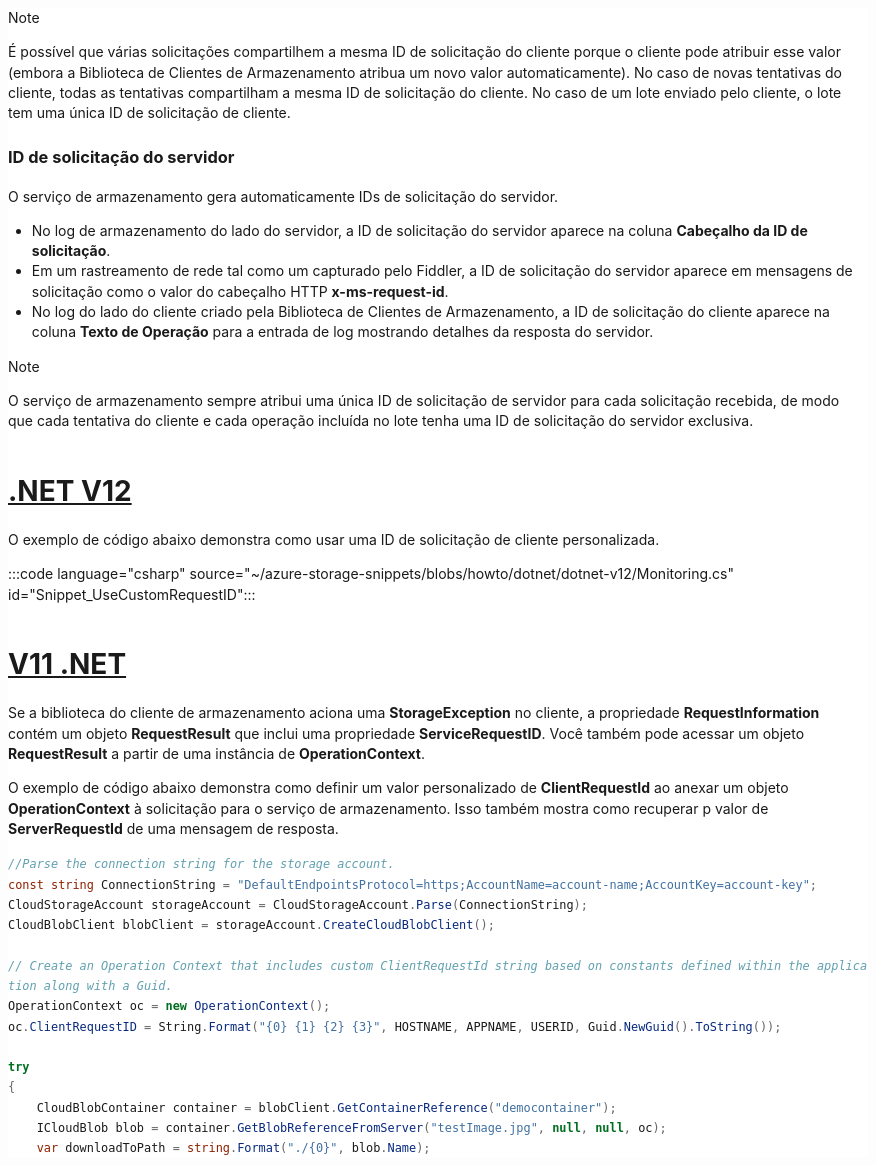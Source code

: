 > [!NOTE]
> É possível que várias solicitações compartilhem a mesma ID de solicitação do cliente porque o cliente pode atribuir esse valor (embora a Biblioteca de Clientes de Armazenamento atribua um novo valor automaticamente). No caso de novas tentativas do cliente, todas as tentativas compartilham a mesma ID de solicitação do cliente. No caso de um lote enviado pelo cliente, o lote tem uma única ID de solicitação de cliente.
>
>

### <a name="server-request-id"></a><a name="server-request-id"></a>ID de solicitação do servidor
O serviço de armazenamento gera automaticamente IDs de solicitação do servidor.

* No log de armazenamento do lado do servidor, a ID de solicitação do servidor aparece na coluna **Cabeçalho da ID de solicitação**.
* Em um rastreamento de rede tal como um capturado pelo Fiddler, a ID de solicitação do servidor aparece em mensagens de solicitação como o valor do cabeçalho HTTP **x-ms-request-id**.
* No log do lado do cliente criado pela Biblioteca de Clientes de Armazenamento, a ID de solicitação do cliente aparece na coluna **Texto de Operação** para a entrada de log mostrando detalhes da resposta do servidor.

> [!NOTE]
> O serviço de armazenamento sempre atribui uma única ID de solicitação de servidor para cada solicitação recebida, de modo que cada tentativa do cliente e cada operação incluída no lote tenha uma ID de solicitação do servidor exclusiva.
>
>

# <a name="net-v12"></a>[.NET V12](#tab/dotnet)

O exemplo de código abaixo demonstra como usar uma ID de solicitação de cliente personalizada. 

:::code language="csharp" source="~/azure-storage-snippets/blobs/howto/dotnet/dotnet-v12/Monitoring.cs" id="Snippet_UseCustomRequestID":::

# <a name="net-v11"></a>[V11 .NET](#tab/dotnet11)

Se a biblioteca do cliente de armazenamento aciona uma **StorageException** no cliente, a propriedade **RequestInformation** contém um objeto **RequestResult** que inclui uma propriedade **ServiceRequestID**. Você também pode acessar um objeto **RequestResult** a partir de uma instância de **OperationContext**.

O exemplo de código abaixo demonstra como definir um valor personalizado de **ClientRequestId** ao anexar um objeto **OperationContext** à solicitação para o serviço de armazenamento. Isso também mostra como recuperar p valor de **ServerRequestId** de uma mensagem de resposta.

```csharp
//Parse the connection string for the storage account.
const string ConnectionString = "DefaultEndpointsProtocol=https;AccountName=account-name;AccountKey=account-key";
CloudStorageAccount storageAccount = CloudStorageAccount.Parse(ConnectionString);
CloudBlobClient blobClient = storageAccount.CreateCloudBlobClient();

// Create an Operation Context that includes custom ClientRequestId string based on constants defined within the application along with a Guid.
OperationContext oc = new OperationContext();
oc.ClientRequestID = String.Format("{0} {1} {2} {3}", HOSTNAME, APPNAME, USERID, Guid.NewGuid().ToString());

try
{
    CloudBlobContainer container = blobClient.GetContainerReference("democontainer");
    ICloudBlob blob = container.GetBlobReferenceFromServer("testImage.jpg", null, null, oc);  
    var downloadToPath = string.Format("./{0}", blob.Name);
```

[Introdução]: #introduction
[Como esse guia está organizado]: #how-this-guide-is-organized
[Monitoramento do seu serviço de armazenamento]: #monitoring-your-storage-service
[Monitoramento da integridade do serviço]: #monitoring-service-health
[Monitoramento de capacidade]: #monitoring-capacity
[Monitoramento de disponibilidade]: #monitoring-availability
[Monitoramento de desempenho]: #monitoring-performance
[Diagnóstico de problemas de armazenamento]: #diagnosing-storage-issues
[Problemas de integridade do serviço]: #service-health-issues
[Problemas de desempenho]: #performance-issues
[Diagnóstico de erros]: #diagnosing-errors
[Problemas de emulador de armazenamento]: #storage-emulator-issues
[Ferramentas de log de armazenamento]: #storage-logging-tools
[Uso de ferramentas de log de rede]: #using-network-logging-tools
[Rastreamento de ponta a ponta]: #end-to-end-tracing
[Correlacionamento de dados de log]: #correlating-log-data
[ID de solicitação do cliente]: #client-request-id
[ID de solicitação do servidor]: #server-request-id
[Carimbos de data/hora]: #timestamps
[Diretrizes de solução de problemas]: #troubleshooting-guidance
[As métricas mostram alta AverageE2ELatency e baixa AverageServerLatency]: #metrics-show-high-AverageE2ELatency-and-low-AverageServerLatency
[As métricas mostram baixa AverageE2ELatency e baixa AverageServerLatency, mas o cliente está recebendo uma latência alta]: #metrics-show-low-AverageE2ELatency-and-low-AverageServerLatency
[As métricas mostram alta AverageServerLatency]: #metrics-show-high-AverageServerLatency
[Você está sofrendo atrasos inesperados na entrega de mensagens na fila]: #you-are-experiencing-unexpected-delays-in-message-delivery
[As métricas mostram um aumento em PercentThrottlingError]: #metrics-show-an-increase-in-PercentThrottlingError
[Aumento transitório em PercentThrottlingError]: #transient-increase-in-PercentThrottlingError
[Aumento permanente em erro de PercentThrottlingError]: #permanent-increase-in-PercentThrottlingError
[As métricas mostram um aumento em PercentTimeoutError]: #metrics-show-an-increase-in-PercentTimeoutError
[As métricas mostram um aumento em PercentNetworkError]: #metrics-show-an-increase-in-PercentNetworkError
[O cliente está recebendo mensagens HTTP 403 (Proibido)]: #the-client-is-receiving-403-messages
[O cliente está recebendo mensagens HTTP 404 (Não encontrado)]: #the-client-is-receiving-404-messages
[O cliente ou outro processo excluiu anteriormente o objeto]: #client-previously-deleted-the-object
[Um problema de autorização de assinatura de acesso compartilhado (SAS)]: #SAS-authorization-issue
[O código JavaScript do lado do cliente não tem permissão para acessar o objeto]: #JavaScript-code-does-not-have-permission
[Falha de rede]: #network-failure
[O cliente está recebendo mensagens HTTP 409 (Conflito)]: #the-client-is-receiving-409-messages
[As métricas mostram uma baixa PercentSuccess ou as entradas de log analíticas têm operações com status de transação de ClientOtherErrors]: #metrics-show-low-percent-success
[As métricas de capacidade mostram um aumento inesperado em uso de capacidade de armazenamento]: #capacity-metrics-show-an-unexpected-increase
[Seu problema apareceu por usar o emulador de armazenamento para desenvolvimento ou teste]: #your-issue-arises-from-using-the-storage-emulator
[O recurso "X” não está funcionando no emulador de armazenamento]: #feature-X-is-not-working
[Erro "O valor de um dos cabeçalhos HTTP não está no formato correto" ao usar o emulador de armazenamento]: #error-HTTP-header-not-correct-format
[A execução do emulador de armazenamento requer privilégios administrativos]: #storage-emulator-requires-administrative-privileges
[Você encontrou problemas ao instalar o SDK do Azure para .NET]: #you-are-encountering-problems-installing-the-Windows-Azure-SDK
[Você tem um problema diferente com um serviço de armazenamento]: #you-have-a-different-issue-with-a-storage-service
[Anexos]: #appendices
[Apêndice 1: Usando o Fiddler para capturar o tráfego HTTP e HTTPS]: #appendix-1
[Apêndice 2: Usando o Wireshark para capturar o tráfego de rede]: #appendix-2
[Apêndice 3: Usando o Analisador de Mensagem da Microsoft para capturar o tráfego de rede]: #appendix-3
[Apêndice 4: Usando o Excel para exibir as métricas e os dados de log]: #appendix-4
[Apêndice 5: Monitoramento com o Application Insights no Azure DevOps]: #appendix-5
[1]: ./media/storage-monitoring-diagnosing-troubleshooting/overview.png
[3]: ./media/storage-monitoring-diagnosing-troubleshooting/hour-minute-metrics.png
[4]: ./media/storage-monitoring-diagnosing-troubleshooting/high-e2e-latency.png
[5]: ./media/storage-monitoring-diagnosing-troubleshooting/fiddler-screenshot.png
[6]: ./media/storage-monitoring-diagnosing-troubleshooting/wireshark-screenshot-1.png
[7]: ./media/storage-monitoring-diagnosing-troubleshooting/wireshark-screenshot-2.png
[8]: ./media/storage-monitoring-diagnosing-troubleshooting/wireshark-screenshot-3.png
[9]: ./media/storage-monitoring-diagnosing-troubleshooting/mma-screenshot-1.png
[10]: ./media/storage-monitoring-diagnosing-troubleshooting/mma-screenshot-2.png